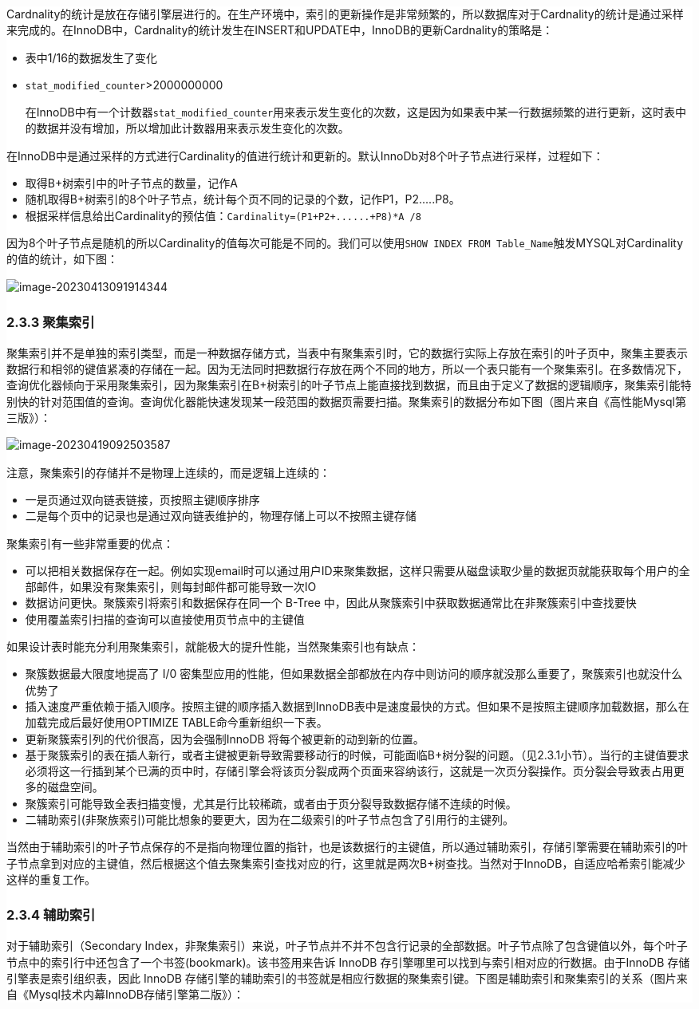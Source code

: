 Cardnality的统计是放在存储引擎层进行的。在生产环境中，索引的更新操作是非常频繁的，所以数据库对于Cardnality的统计是通过采样来完成的。在InnoDB中，Cardnality的统计发生在INSERT和UPDATE中，InnoDB的更新Cardnality的策略是：

- 表中1/16的数据发生了变化

- `stat_modified_counter`>2000000000 

  在InnoDB中有一个计数器`stat_modified_counter`用来表示发生变化的次数，这是因为如果表中某一行数据频繁的进行更新，这时表中的数据并没有增加，所以增加此计数器用来表示发生变化的次数。

在InnoDB中是通过采样的方式进行Cardinality的值进行统计和更新的。默认InnoDb对8个叶子节点进行采样，过程如下：

- 取得B+树索引中的叶子节点的数量，记作A
- 随机取得B+树索引的8个叶子节点，统计每个页不同的记录的个数，记作P1，P2.....P8。
- 根据采样信息给出Cardinality的预估值：`Cardinality=(P1+P2+......+P8)*A /8`

因为8个叶子节点是随机的所以Cardinality的值每次可能是不同的。我们可以使用`SHOW INDEX
 FROM Table_Name`触发MYSQL对Cardinality的值的统计，如下图：

![image-20230413091914344](https://mypic-12138.oss-cn-beijing.aliyuncs.com/blog/picgo/image-20230413091914344.png)

### 2.3.3 聚集索引

聚集索引并不是单独的索引类型，而是一种数据存储方式，当表中有聚集索引时，它的数据行实际上存放在索引的叶子页中，聚集主要表示数据行和相邻的键值紧凑的存储在一起。因为无法同时把数据行存放在两个不同的地方，所以一个表只能有一个聚集索引。在多数情况下，查询优化器倾向于采用聚集索引，因为聚集索引在B+树索引的叶子节点上能直接找到数据，而且由于定义了数据的逻辑顺序，聚集索引能特别快的针对范围值的查询。查询优化器能快速发现某一段范围的数据页需要扫描。聚集索引的数据分布如下图（图片来自《高性能Mysql第三版》）：

![image-20230419092503587](https://mypic-12138.oss-cn-beijing.aliyuncs.com/blog/picgo/image-20230419092503587.png)

注意，聚集索引的存储并不是物理上连续的，而是逻辑上连续的：

- 一是页通过双向链表链接，页按照主键顺序排序
- 二是每个页中的记录也是通过双向链表维护的，物理存储上可以不按照主键存储

聚集索引有一些非常重要的优点：

- 可以把相关数据保存在一起。例如实现email时可以通过用户ID来聚集数据，这样只需要从磁盘读取少量的数据页就能获取每个用户的全部邮件，如果没有聚集索引，则每封邮件都可能导致一次IO
- 数据访问更快。聚簇索引将索引和数据保存在同一个 B-Tree 中，因此从聚簇索引中获取数据通常比在非聚簇索引中查找要快
- 使用覆盖索引扫描的查询可以直接使用页节点中的主键值

如果设计表时能充分利用聚集索引，就能极大的提升性能，当然聚集索引也有缺点：

- 聚簇数据最大限度地提高了 I/0 密集型应用的性能，但如果数据全部都放在内存中则访问的顺序就没那么重要了，聚簇索引也就没什么优势了
- 插入速度严重依赖于插入顺序。按照主键的顺序插入数据到InnoDB表中是速度最快的方式。但如果不是按照主键顺序加载数据，那么在加载完成后最好使用OPTIMIZE TABLE命今重新组织一下表。
- 更新聚簇索引列的代价很高，因为会强制InnoDB 将每个被更新的动到新的位置。
- 基于聚簇索引的表在插人新行，或者主键被更新导致需要移动行的时候，可能面临B+树分裂的问题。（见2.3.1小节）。当行的主键值要求必须将这一行插到某个已满的页中时，存储引擎会将该页分裂成两个页面来容纳该行，这就是一次页分裂操作。页分裂会导致表占用更多的磁盘空间。
- 聚簇索引可能导致全表扫描变慢，尤其是行比较稀疏，或者由于页分裂导致数据存储不连续的时候。
- 二辅助索引(非聚族索引)可能比想象的要更大，因为在二级索引的叶子节点包含了引用行的主键列。

当然由于辅助索引的叶子节点保存的不是指向物理位置的指针，也是该数据行的主键值，所以通过辅助索引，存储引擎需要在辅助索引的叶子节点拿到对应的主键值，然后根据这个值去聚集索引查找对应的行，这里就是两次B+树查找。当然对于InnoDB，自适应哈希索引能减少这样的重复工作。

### 2.3.4 辅助索引

对于辅助索引（Secondary Index，非聚集索引）来说，叶子节点并不并不包含行记录的全部数据。叶子节点除了包含键值以外，每个叶子节点中的索引行中还包含了一个书签(bookmark)。该书签用来告诉 InnoDB 存引擎哪里可以找到与索引相对应的行数据。由于InnoDB 存储引擎表是索引组织表，因此 InnoDB 存储引擎的辅助索引的书签就是相应行数据的聚集索引键。下图是辅助索引和聚集索引的关系（图片来自《Mysql技术内幕InnoDB存储引擎第二版》）：
